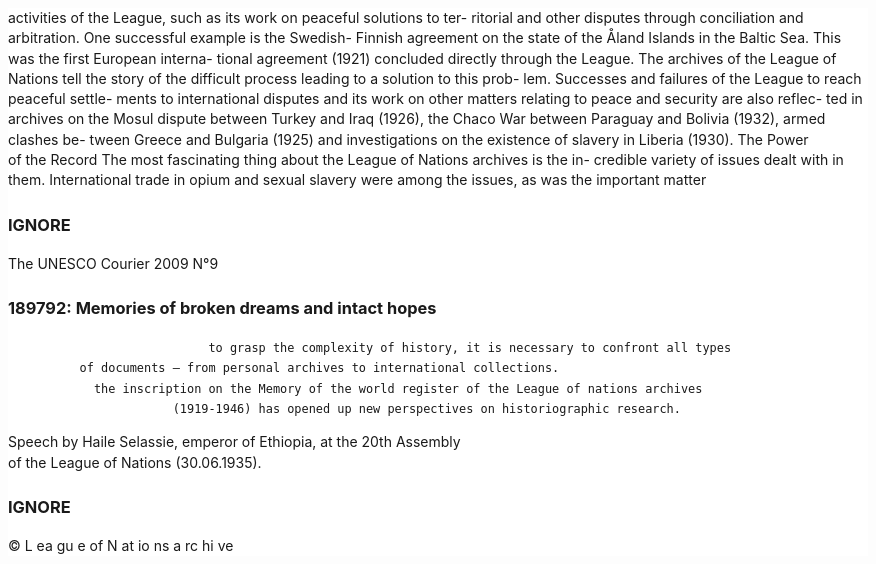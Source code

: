 activities of the League, such as its 
work on peaceful solutions to ter-
ritorial and other disputes through 
conciliation and arbitration. One 
successful example is the Swedish-
Finnish agreement on the state of 
the Åland Islands in the Baltic Sea. 
This was the first European interna-
tional agreement (1921) concluded 
directly through the League. The 
archives of the League of Nations 
tell the story of the difficult process 
leading to a solution to this prob-
lem. 
Successes and failures of the 
League to reach peaceful settle-
ments to international disputes and 
its work on other matters relating to 
peace and security are also reflec- 
ted in archives on the Mosul dispute 
between Turkey and Iraq (1926), the 
Chaco War between Paraguay and 
Bolivia (1932), armed clashes be-
tween Greece and Bulgaria (1925) 
and investigations on the existence 
of slavery in Liberia (1930).
The Power  
of the Record
The most fascinating thing about the 
League of Nations archives is the in-
credible variety of issues dealt with 
in them. International trade in opium 
and sexual slavery were among the 
issues, as was the important matter 

### IGNORE

The UNESCO Courier 2009 N°9

### 189792: Memories of broken dreams and intact hopes

                                to grasp the complexity of history, it is necessary to confront all types 
              of documents – from personal archives to international collections. 
                the inscription on the Memory of the world register of the League of nations archives
                           (1919-1946) has opened up new perspectives on historiographic research.
Speech by Haile Selassie, emperor of Ethiopia, at the 20th Assembly  
of the League of Nations (30.06.1935).

### IGNORE

©
 L
ea
gu
e 
of
 N
at
io
ns
 a
rc
hi
ve
